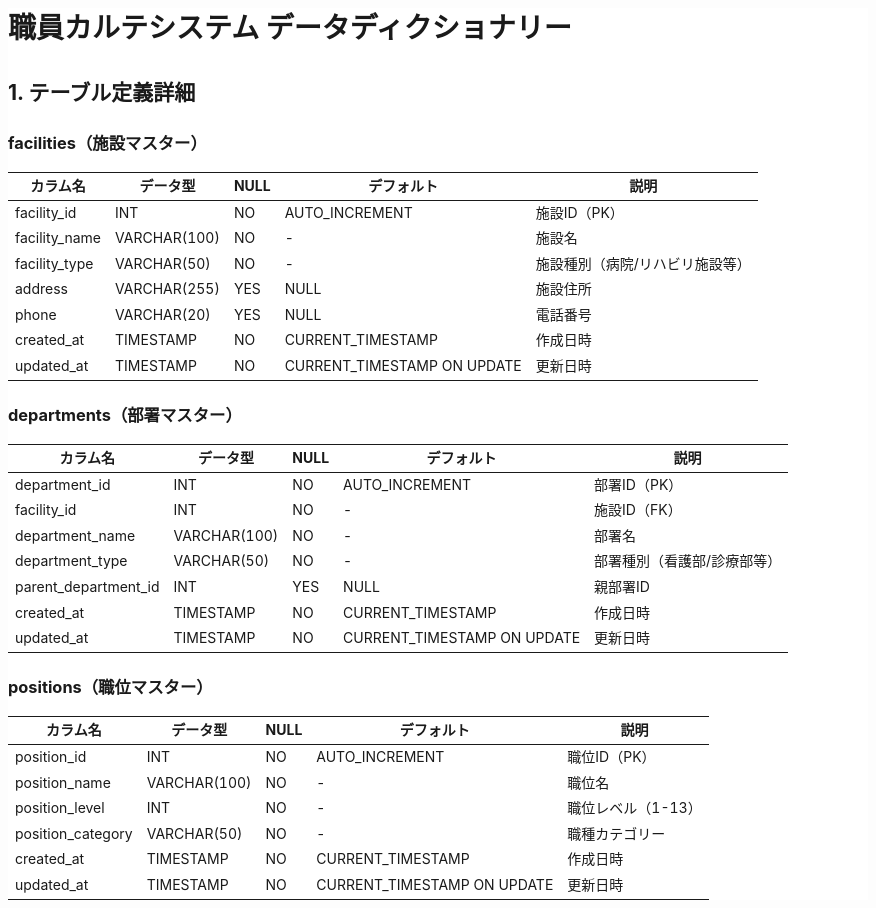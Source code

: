 # 職員カルテシステム データディクショナリー

## 1. テーブル定義詳細

### facilities（施設マスター）
| カラム名 | データ型 | NULL | デフォルト | 説明 |
|---------|---------|------|-----------|------|
| facility_id | INT | NO | AUTO_INCREMENT | 施設ID（PK） |
| facility_name | VARCHAR(100) | NO | - | 施設名 |
| facility_type | VARCHAR(50) | NO | - | 施設種別（病院/リハビリ施設等） |
| address | VARCHAR(255) | YES | NULL | 施設住所 |
| phone | VARCHAR(20) | YES | NULL | 電話番号 |
| created_at | TIMESTAMP | NO | CURRENT_TIMESTAMP | 作成日時 |
| updated_at | TIMESTAMP | NO | CURRENT_TIMESTAMP ON UPDATE | 更新日時 |

### departments（部署マスター）
| カラム名 | データ型 | NULL | デフォルト | 説明 |
|---------|---------|------|-----------|------|
| department_id | INT | NO | AUTO_INCREMENT | 部署ID（PK） |
| facility_id | INT | NO | - | 施設ID（FK） |
| department_name | VARCHAR(100) | NO | - | 部署名 |
| department_type | VARCHAR(50) | NO | - | 部署種別（看護部/診療部等） |
| parent_department_id | INT | YES | NULL | 親部署ID |
| created_at | TIMESTAMP | NO | CURRENT_TIMESTAMP | 作成日時 |
| updated_at | TIMESTAMP | NO | CURRENT_TIMESTAMP ON UPDATE | 更新日時 |

### positions（職位マスター）
| カラム名 | データ型 | NULL | デフォルト | 説明 |
|---------|---------|------|-----------|------|
| position_id | INT | NO | AUTO_INCREMENT | 職位ID（PK） |
| position_name | VARCHAR(100) | NO | - | 職位名 |
| position_level | INT | NO | - | 職位レベル（1-13） |
| position_category | VARCHAR(50) | NO | - | 職種カテゴリー |
| created_at | TIMESTAMP | NO | CURRENT_TIMESTAMP | 作成日時 |
| updated_at | TIMESTAMP | NO | CURRENT_TIMESTAMP ON UPDATE | 更新日時 |
